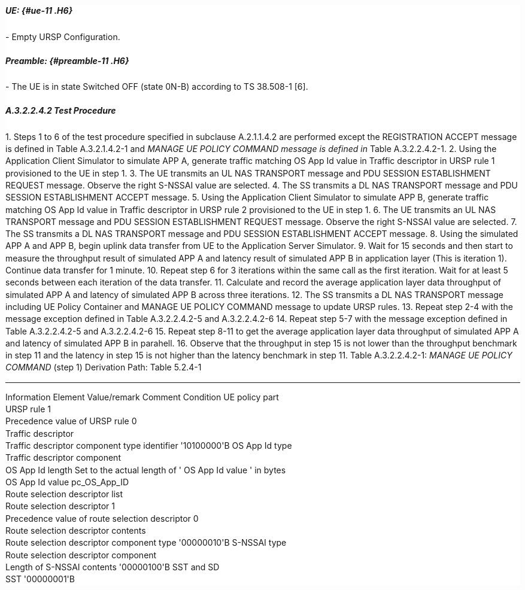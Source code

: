 ##### UE: {#ue-11 .H6}
\- Empty URSP Configuration.
##### Preamble: {#preamble-11 .H6}
\- The UE is in state Switched OFF (state 0N-B) according to TS 38.508-1 [6].
##### A.3.2.2.4.2 Test Procedure
1\. Steps 1 to 6 of the test procedure specified in subclause A.2.1.1.4.2 are
performed except the REGISTRATION ACCEPT message is defined in Table
A.3.2.1.4.2-1 and _MANAGE UE POLICY COMMAND message is defined in_ Table
A.3.2.2.4.2-1.
2\. Using the Application Client Simulator to simulate APP A, generate traffic
matching OS App Id value in Traffic descriptor in URSP rule 1 provisioned to
the UE in step 1.
3\. The UE transmits an UL NAS TRANSPORT message and PDU SESSION ESTABLISHMENT
REQUEST message. Observe the right S-NSSAI value are selected.
4\. The SS transmits a DL NAS TRANSPORT message and PDU SESSION ESTABLISHMENT
ACCEPT message.
5\. Using the Application Client Simulator to simulate APP B, generate traffic
matching OS App Id value in Traffic descriptor in URSP rule 2 provisioned to
the UE in step 1.
6\. The UE transmits an UL NAS TRANSPORT message and PDU SESSION ESTABLISHMENT
REQUEST message. Observe the right S-NSSAI value are selected.
7\. The SS transmits a DL NAS TRANSPORT message and PDU SESSION ESTABLISHMENT
ACCEPT message.
8\. Using the simulated APP A and APP B, begin uplink data transfer from UE to
the Application Server Simulator.
9\. Wait for 15 seconds and then start to measure the throughput result of
simulated APP A and latency result of simulated APP B in application layer
(This is iteration 1). Continue data transfer for 1 minute.
10\. Repeat step 6 for 3 iterations within the same call as the first
iteration. Wait for at least 5 seconds between each iteration of the data
transfer.
11\. Calculate and record the average application layer data throughput of
simulated APP A and latency of simulated APP B across three iterations.
12\. The SS transmits a DL NAS TRANSPORT message including UE Policy Container
and MANAGE UE POLICY COMMAND message to update URSP rules.
13\. Repeat step 2-4 with the message exception defined in Table A.3.2.2.4.2-5
and A.3.2.2.4.2-6
14\. Repeat step 5-7 with the message exception defined in Table A.3.2.2.4.2-5
and A.3.2.2.4.2-6
15\. Repeat step 8-11 to get the average application layer data throughput of
simulated APP A and latency of simulated APP B in parahell.
16\. Observe that the throughput in step 15 is not lower than the throughput
benchmark in step 11 and the latency in step 15 is not higher than the latency
benchmark in step 11.
Table A.3.2.2.4.2-1: _MANAGE UE POLICY COMMAND_ (step 1)
Derivation Path: Table 5.2.4-1
* * *
Information Element Value/remark Comment Condition UE policy part  
URSP rule 1  
Precedence value of URSP rule 0  
Traffic descriptor  
Traffic descriptor component type identifier \'10100000\'B OS App Id type  
Traffic descriptor component  
OS App Id length Set to the actual length of \' OS App Id value \' in bytes  
OS App Id value pc_OS_App_ID  
Route selection descriptor list  
Route selection descriptor 1  
Precedence value of route selection descriptor 0  
Route selection descriptor contents  
Route selection descriptor component type \'00000010\'B S-NSSAI type  
Route selection descriptor component  
Length of S-NSSAI contents \'00000100\'B SST and SD  
SST \'00000001\'B  